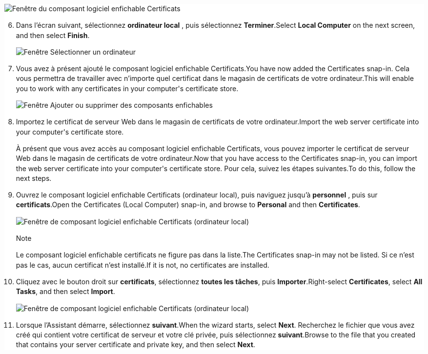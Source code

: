    ![Fenêtre du composant logiciel enfichable Certificats](images/deploying-MBAM-6.png)

6. <span data-ttu-id="46a88-235">Dans l’écran suivant, sélectionnez **ordinateur local** , puis sélectionnez **Terminer**.</span><span class="sxs-lookup"><span data-stu-id="46a88-235">Select **Local Computer** on the next screen, and then select **Finish**.</span></span>
   
   ![Fenêtre Sélectionner un ordinateur](images/deploying-MBAM-7.png)

7. <span data-ttu-id="46a88-237">Vous avez à présent ajouté le composant logiciel enfichable Certificats.</span><span class="sxs-lookup"><span data-stu-id="46a88-237">You have now added the Certificates snap-in.</span></span> <span data-ttu-id="46a88-238">Cela vous permettra de travailler avec n’importe quel certificat dans le magasin de certificats de votre ordinateur.</span><span class="sxs-lookup"><span data-stu-id="46a88-238">This will enable you to work with any certificates in your computer's certificate store.</span></span>

   ![Fenêtre Ajouter ou supprimer des composants enfichables](images/deploying-MBAM-8.png)

8. <span data-ttu-id="46a88-240">Importez le certificat de serveur Web dans le magasin de certificats de votre ordinateur.</span><span class="sxs-lookup"><span data-stu-id="46a88-240">Import the web server certificate into your computer's certificate store.</span></span>

   <span data-ttu-id="46a88-241">À présent que vous avez accès au composant logiciel enfichable Certificats, vous pouvez importer le certificat de serveur Web dans le magasin de certificats de votre ordinateur.</span><span class="sxs-lookup"><span data-stu-id="46a88-241">Now that you have access to the Certificates snap-in, you can import the web server certificate into your computer's certificate store.</span></span> <span data-ttu-id="46a88-242">Pour cela, suivez les étapes suivantes.</span><span class="sxs-lookup"><span data-stu-id="46a88-242">To do this, follow the next steps.</span></span>

9. <span data-ttu-id="46a88-243">Ouvrez le composant logiciel enfichable Certificats (ordinateur local), puis naviguez jusqu’à **personnel** , puis sur **certificats**.</span><span class="sxs-lookup"><span data-stu-id="46a88-243">Open the Certificates (Local Computer) snap-in, and browse to **Personal** and then **Certificates**.</span></span>
   
   ![Fenêtre de composant logiciel enfichable Certificats (ordinateur local)](images/deploying-MBAM-9.png)

   > [!Note]
   > <span data-ttu-id="46a88-245">Le composant logiciel enfichable certificats ne figure pas dans la liste.</span><span class="sxs-lookup"><span data-stu-id="46a88-245">The Certificates snap-in may not be listed.</span></span> <span data-ttu-id="46a88-246">Si ce n’est pas le cas, aucun certificat n’est installé.</span><span class="sxs-lookup"><span data-stu-id="46a88-246">If it is not, no certificates are installed.</span></span>

10. <span data-ttu-id="46a88-247">Cliquez avec le bouton droit sur **certificats**, sélectionnez **toutes les tâches**, puis **Importer**.</span><span class="sxs-lookup"><span data-stu-id="46a88-247">Right-select **Certificates**, select **All Tasks**, and then select **Import**.</span></span>

    ![Fenêtre de composant logiciel enfichable Certificats (ordinateur local)](images/deploying-MBAM-10.png)

11. <span data-ttu-id="46a88-249">Lorsque l’Assistant démarre, sélectionnez **suivant**.</span><span class="sxs-lookup"><span data-stu-id="46a88-249">When the wizard starts, select **Next**.</span></span> <span data-ttu-id="46a88-250">Recherchez le fichier que vous avez créé qui contient votre certificat de serveur et votre clé privée, puis sélectionnez **suivant**.</span><span class="sxs-lookup"><span data-stu-id="46a88-250">Browse to the file that you created that contains your server certificate and private key, and then select **Next**.</span></span>
